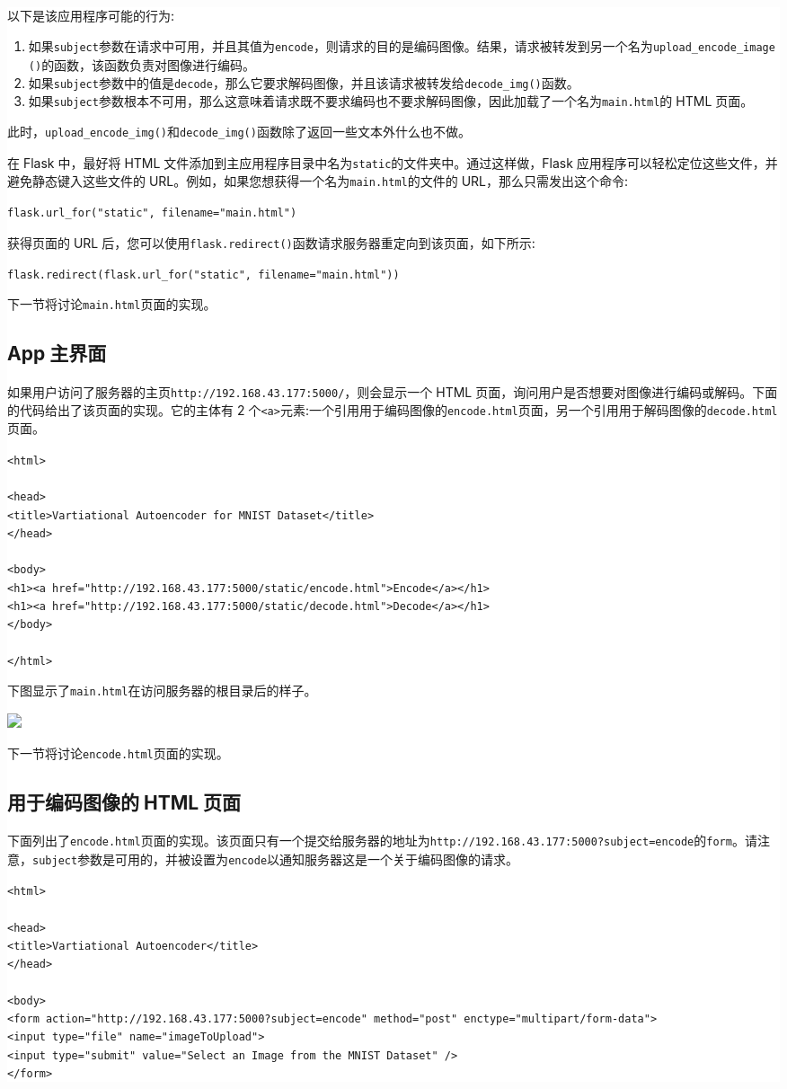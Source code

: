以下是该应用程序可能的行为:

1.  如果`subject`参数在请求中可用，并且其值为`encode`，则请求的目的是编码图像。结果，请求被转发到另一个名为`upload_encode_image()`的函数，该函数负责对图像进行编码。
2.  如果`subject`参数中的值是`decode`，那么它要求解码图像，并且该请求被转发给`decode_img()`函数。
3.  如果`subject`参数根本不可用，那么这意味着请求既不要求编码也不要求解码图像，因此加载了一个名为`main.html`的 HTML 页面。

此时，`upload_encode_img()`和`decode_img()`函数除了返回一些文本外什么也不做。

在 Flask 中，最好将 HTML 文件添加到主应用程序目录中名为`static`的文件夹中。通过这样做，Flask 应用程序可以轻松定位这些文件，并避免静态键入这些文件的 URL。例如，如果您想获得一个名为`main.html`的文件的 URL，那么只需发出这个命令:

```
flask.url_for("static", filename="main.html")
```

获得页面的 URL 后，您可以使用`flask.redirect()`函数请求服务器重定向到该页面，如下所示:

```
flask.redirect(flask.url_for("static", filename="main.html"))
```

下一节将讨论`main.html`页面的实现。

## **App 主界面**

如果用户访问了服务器的主页`http://192.168.43.177:5000/`，则会显示一个 HTML 页面，询问用户是否想要对图像进行编码或解码。下面的代码给出了该页面的实现。它的主体有 2 个`<a>`元素:一个引用用于编码图像的`encode.html`页面，另一个引用用于解码图像的`decode.html`页面。

```
<html>

<head>
<title>Vartiational Autoencoder for MNIST Dataset</title>
</head>

<body>
<h1><a href="http://192.168.43.177:5000/static/encode.html">Encode</a></h1>
<h1><a href="http://192.168.43.177:5000/static/decode.html">Decode</a></h1>
</body>

</html>
```

下图显示了`main.html`在访问服务器的根目录后的样子。

![](../Images/9cfec68652b268fb8d670bde50d34c01.png)

下一节将讨论`encode.html`页面的实现。

## **用于编码图像的 HTML 页面**

下面列出了`encode.html`页面的实现。该页面只有一个提交给服务器的地址为`http://192.168.43.177:5000?subject=encode`的`form`。请注意，`subject`参数是可用的，并被设置为`encode`以通知服务器这是一个关于编码图像的请求。

```
<html>

<head>
<title>Vartiational Autoencoder</title>
</head>

<body>
<form action="http://192.168.43.177:5000?subject=encode" method="post" enctype="multipart/form-data">
<input type="file" name="imageToUpload">
<input type="submit" value="Select an Image from the MNIST Dataset" />
</form>

```